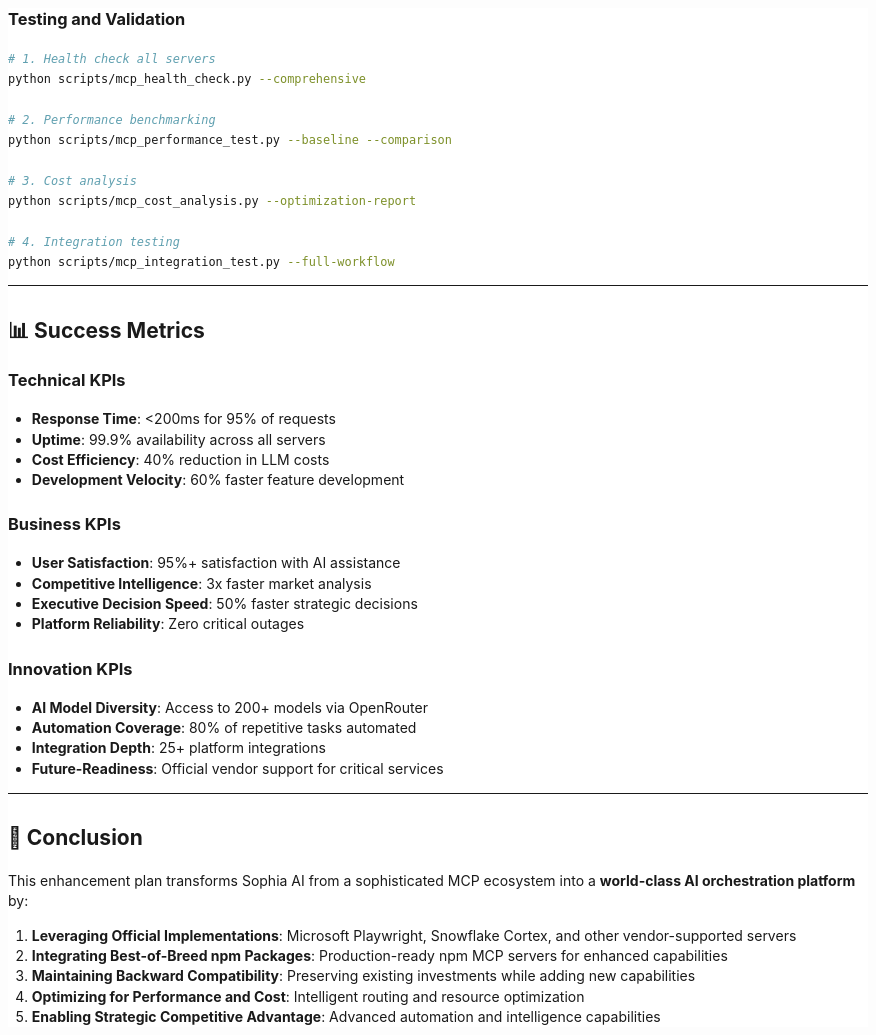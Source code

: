 ### **Testing and Validation**
```bash
# 1. Health check all servers
python scripts/mcp_health_check.py --comprehensive

# 2. Performance benchmarking
python scripts/mcp_performance_test.py --baseline --comparison

# 3. Cost analysis
python scripts/mcp_cost_analysis.py --optimization-report

# 4. Integration testing
python scripts/mcp_integration_test.py --full-workflow
```

---

## 📊 **Success Metrics**

### **Technical KPIs**
- **Response Time**: <200ms for 95% of requests
- **Uptime**: 99.9% availability across all servers
- **Cost Efficiency**: 40% reduction in LLM costs
- **Development Velocity**: 60% faster feature development

### **Business KPIs**
- **User Satisfaction**: 95%+ satisfaction with AI assistance
- **Competitive Intelligence**: 3x faster market analysis
- **Executive Decision Speed**: 50% faster strategic decisions
- **Platform Reliability**: Zero critical outages

### **Innovation KPIs**
- **AI Model Diversity**: Access to 200+ models via OpenRouter
- **Automation Coverage**: 80% of repetitive tasks automated
- **Integration Depth**: 25+ platform integrations
- **Future-Readiness**: Official vendor support for critical services

---

## 🎯 **Conclusion**

This enhancement plan transforms Sophia AI from a sophisticated MCP ecosystem into a **world-class AI orchestration platform** by:

1. **Leveraging Official Implementations**: Microsoft Playwright, Snowflake Cortex, and other vendor-supported servers
2. **Integrating Best-of-Breed npm Packages**: Production-ready npm MCP servers for enhanced capabilities
3. **Maintaining Backward Compatibility**: Preserving existing investments while adding new capabilities
4. **Optimizing for Performance and Cost**: Intelligent routing and resource optimization
5. **Enabling Strategic Competitive Advantage**: Advanced automation and intelligence capabilities
